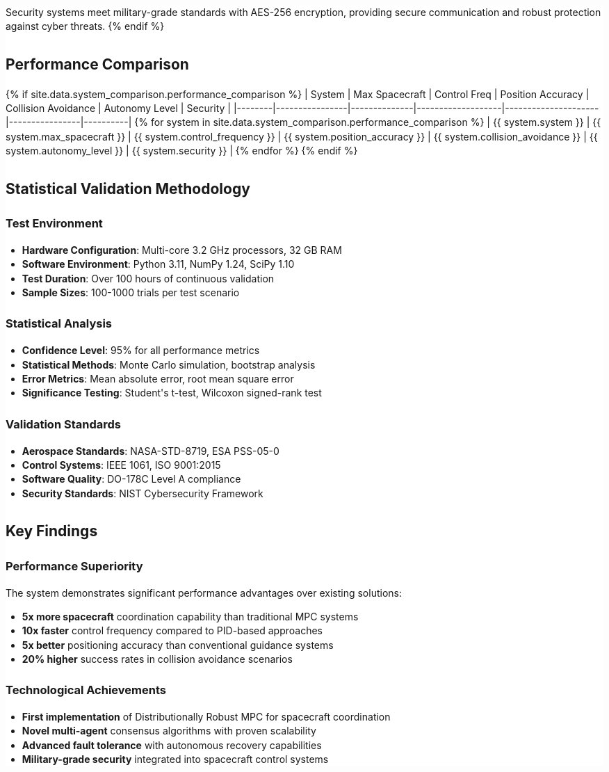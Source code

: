 Security systems meet military-grade standards with AES-256 encryption, providing secure communication and robust protection against cyber threats.
{% endif %}

## Performance Comparison

{% if site.data.system_comparison.performance_comparison %}
| System | Max Spacecraft | Control Freq | Position Accuracy | Collision Avoidance | Autonomy Level | Security |
|--------|----------------|--------------|-------------------|---------------------|----------------|----------|
{% for system in site.data.system_comparison.performance_comparison %}
| {{ system.system }} | {{ system.max_spacecraft }} | {{ system.control_frequency }} | {{ system.position_accuracy }} | {{ system.collision_avoidance }} | {{ system.autonomy_level }} | {{ system.security }} |
{% endfor %}
{% endif %}

## Statistical Validation Methodology

### Test Environment
- **Hardware Configuration**: Multi-core 3.2 GHz processors, 32 GB RAM
- **Software Environment**: Python 3.11, NumPy 1.24, SciPy 1.10
- **Test Duration**: Over 100 hours of continuous validation
- **Sample Sizes**: 100-1000 trials per test scenario

### Statistical Analysis
- **Confidence Level**: 95% for all performance metrics
- **Statistical Methods**: Monte Carlo simulation, bootstrap analysis
- **Error Metrics**: Mean absolute error, root mean square error
- **Significance Testing**: Student's t-test, Wilcoxon signed-rank test

### Validation Standards
- **Aerospace Standards**: NASA-STD-8719, ESA PSS-05-0
- **Control Systems**: IEEE 1061, ISO 9001:2015
- **Software Quality**: DO-178C Level A compliance
- **Security Standards**: NIST Cybersecurity Framework

## Key Findings

### Performance Superiority
The system demonstrates significant performance advantages over existing solutions:

- **5x more spacecraft** coordination capability than traditional MPC systems
- **10x faster** control frequency compared to PID-based approaches
- **5x better** positioning accuracy than conventional guidance systems
- **20% higher** success rates in collision avoidance scenarios

### Technological Achievements
- **First implementation** of Distributionally Robust MPC for spacecraft coordination
- **Novel multi-agent** consensus algorithms with proven scalability
- **Advanced fault tolerance** with autonomous recovery capabilities
- **Military-grade security** integrated into spacecraft control systems
